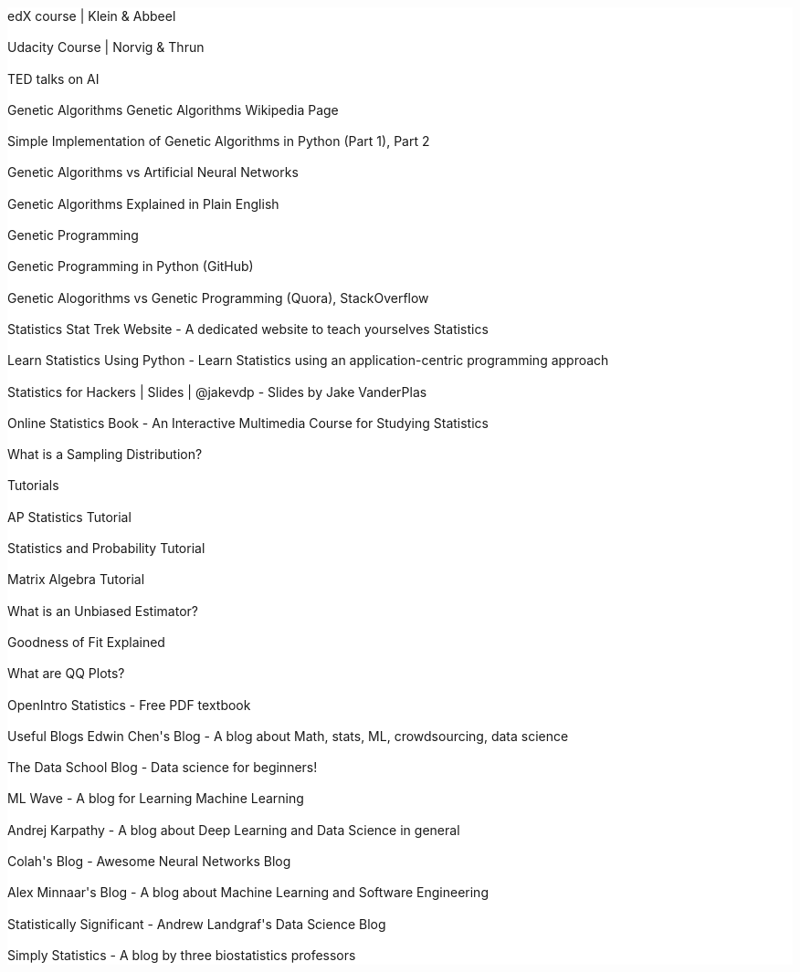 edX course | Klein & Abbeel

Udacity Course | Norvig & Thrun

TED talks on AI

Genetic Algorithms
Genetic Algorithms Wikipedia Page

Simple Implementation of Genetic Algorithms in Python (Part 1), Part 2

Genetic Algorithms vs Artificial Neural Networks

Genetic Algorithms Explained in Plain English

Genetic Programming

Genetic Programming in Python (GitHub)

Genetic Alogorithms vs Genetic Programming (Quora), StackOverflow

Statistics
Stat Trek Website - A dedicated website to teach yourselves Statistics

Learn Statistics Using Python - Learn Statistics using an application-centric programming approach

Statistics for Hackers | Slides | @jakevdp - Slides by Jake VanderPlas

Online Statistics Book - An Interactive Multimedia Course for Studying Statistics

What is a Sampling Distribution?

Tutorials

AP Statistics Tutorial

Statistics and Probability Tutorial

Matrix Algebra Tutorial

What is an Unbiased Estimator?

Goodness of Fit Explained

What are QQ Plots?

OpenIntro Statistics - Free PDF textbook

Useful Blogs
Edwin Chen's Blog - A blog about Math, stats, ML, crowdsourcing, data science

The Data School Blog - Data science for beginners!

ML Wave - A blog for Learning Machine Learning

Andrej Karpathy - A blog about Deep Learning and Data Science in general

Colah's Blog - Awesome Neural Networks Blog

Alex Minnaar's Blog - A blog about Machine Learning and Software Engineering

Statistically Significant - Andrew Landgraf's Data Science Blog

Simply Statistics - A blog by three biostatistics professors
